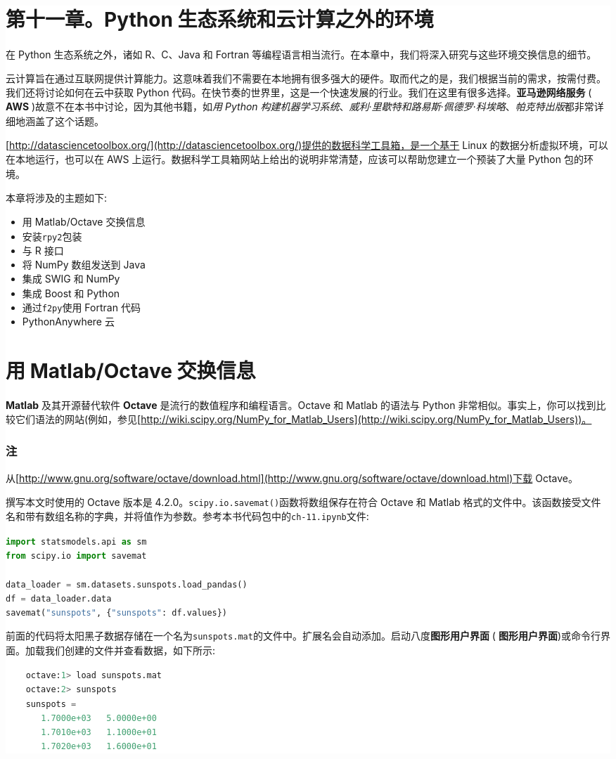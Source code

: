 # 第十一章。Python 生态系统和云计算之外的环境

在 Python 生态系统之外，诸如 R、C、Java 和 Fortran 等编程语言相当流行。在本章中，我们将深入研究与这些环境交换信息的细节。

云计算旨在通过互联网提供计算能力。这意味着我们不需要在本地拥有很多强大的硬件。取而代之的是，我们根据当前的需求，按需付费。我们还将讨论如何在云中获取 Python 代码。在快节奏的世界里，这是一个快速发展的行业。我们在这里有很多选择。**亚马逊网络服务** ( **AWS** )故意不在本书中讨论，因为其他书籍，如*用 Python 构建机器学习系统*、*威利·里歇特和路易斯·佩德罗·科埃略*、*帕克特出版*都非常详细地涵盖了这个话题。

[http://datasciencetoolbox.org/](http://datasciencetoolbox.org/)提供的数据科学工具箱，是一个基于 Linux 的数据分析虚拟环境，可以在本地运行，也可以在 AWS 上运行。数据科学工具箱网站上给出的说明非常清楚，应该可以帮助您建立一个预装了大量 Python 包的环境。

本章将涉及的主题如下:

*   用 Matlab/Octave 交换信息
*   安装`rpy2`包装
*   与 R 接口
*   将 NumPy 数组发送到 Java
*   集成 SWIG 和 NumPy
*   集成 Boost 和 Python
*   通过`f2py`使用 Fortran 代码
*   PythonAnywhere 云

# 用 Matlab/Octave 交换信息

**Matlab** 及其开源替代软件 **Octave** 是流行的数值程序和编程语言。Octave 和 Matlab 的语法与 Python 非常相似。事实上，你可以找到比较它们语法的网站(例如，参见[http://wiki.scipy.org/NumPy_for_Matlab_Users](http://wiki.scipy.org/NumPy_for_Matlab_Users))。

### 注

从[http://www.gnu.org/software/octave/download.html](http://www.gnu.org/software/octave/download.html)下载 Octave。

撰写本文时使用的 Octave 版本是 4.2.0。`scipy.io.savemat()`函数将数组保存在符合 Octave 和 Matlab 格式的文件中。该函数接受文件名和带有数组名称的字典，并将值作为参数。参考本书代码包中的`ch-11.ipynb`文件:

```py
import statsmodels.api as sm 
from scipy.io import savemat 

data_loader = sm.datasets.sunspots.load_pandas() 
df = data_loader.data 
savemat("sunspots", {"sunspots": df.values}) 

```

前面的代码将太阳黑子数据存储在一个名为`sunspots.mat`的文件中。扩展名会自动添加。启动八度**图形用户界面** ( **图形用户界面**)或命令行界面。加载我们创建的文件并查看数据，如下所示:

```py
    octave:1> load sunspots.mat
    octave:2> sunspots
    sunspots =
       1.7000e+03   5.0000e+00
       1.7010e+03   1.1000e+01
       1.7020e+03   1.6000e+01

```
